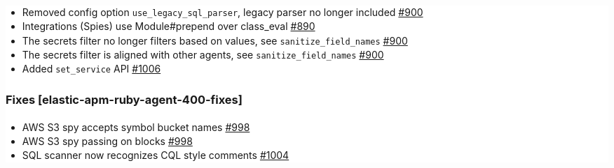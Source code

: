 * Removed config option `use_legacy_sql_parser`, legacy parser no longer included [#900](https://github.com/elastic/apm-agent-ruby/pull/900)
* Integrations (Spies) use Module#prepend over class_eval [#890](https://github.com/elastic/apm-agent-ruby/pull/890)
* The secrets filter no longer filters based on values, see `sanitize_field_names` [#900](https://github.com/elastic/apm-agent-ruby/pull/900)
* The secrets filter is aligned with other agents, see `sanitize_field_names` [#900](https://github.com/elastic/apm-agent-ruby/pull/900)
* Added `set_service` API [#1006](https://github.com/elastic/apm-agent-ruby/pull/1006)

### Fixes [elastic-apm-ruby-agent-400-fixes]
* AWS S3 spy accepts symbol bucket names [#998](https://github.com/elastic/apm-agent-ruby/pull/998)
* AWS S3 spy passing on blocks [#998](https://github.com/elastic/apm-agent-ruby/pull/998)
* SQL scanner now recognizes CQL style comments [#1004](https://github.com/elastic/apm-agent-ruby/pull/1004)

